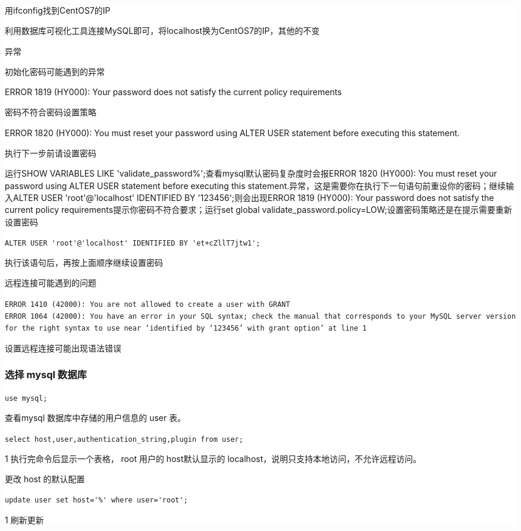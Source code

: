 用ifconfig找到CentOS7的IP

利用数据库可视化工具连接MySQL即可，将localhost换为CentOS7的IP，其他的不变

异常

初始化密码可能遇到的异常

ERROR 1819 (HY000): Your password does not satisfy the current policy requirements

密码不符合密码设置策略

ERROR 1820 (HY000): You must reset your password using ALTER USER statement before executing this statement.

执行下一步前请设置密码

运行SHOW VARIABLES LIKE 'validate_password%';查看mysql默认密码复杂度时会报ERROR 1820 (HY000): You must reset your password using ALTER USER statement before executing this statement.异常，这是需要你在执行下一句语句前重设你的密码；继续输入ALTER USER 'root'@'localhost' IDENTIFIED BY '123456';则会出现ERROR 1819 (HY000): Your password does not satisfy the current policy requirements提示你密码不符合要求；运行set global validate_password.policy=LOW;设置密码策略还是在提示需要重新设置密码

```
ALTER USER 'root'@'localhost' IDENTIFIED BY 'et+cZllT7jtw1';
```

执行该语句后，再按上面顺序继续设置密码

远程连接可能遇到的问题

```
ERROR 1410 (42000): You are not allowed to create a user with GRANT
ERROR 1064 (42000): You have an error in your SQL syntax; check the manual that corresponds to your MySQL server version for the right syntax to use near ‘identified by ‘123456’ with grant option’ at line 1
```

设置远程连接可能出现语法错误

### 选择 mysql 数据库

```
use mysql;
```

查看mysql 数据库中存储的用户信息的 user 表。

```
select host,user,authentication_string,plugin from user;
```

1
执行完命令后显示一个表格， root 用户的 host默认显示的 localhost，说明只支持本地访问，不允许远程访问。

更改 host 的默认配置

```
update user set host='%' where user='root';
```

1
刷新更新
